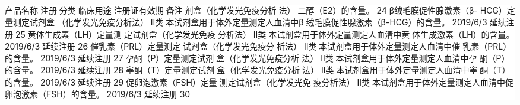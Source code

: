 产品名称
注册
分类
临床用途
注册证有效期
备注
剂盒（化学发光免疫分析
法）
二醇（E2）的含量。
24
β绒毛膜促性腺激素（β-
HCG）定量测定试剂盒
（化学发光免疫分析法）
Ⅱ类
本试剂盒用于体外定量测定人血清中β
绒毛膜促性腺激素（β-HCG）的含量。
2019/6/3
延续注册
25
黄体生成素（LH）定量测
定试剂盒（化学发光免疫
分析法）
Ⅱ类
本试剂盒用于体外定量测定人血清中黄
体生成激素（LH）的含量。
2019/6/3
延续注册
26
催乳素（PRL）定量测定
试剂盒（化学发光免疫分
析法）
Ⅱ类
本试剂盒用于体外定量测定人血清中催
乳素（PRL）的含量。
2019/6/3
延续注册
27
孕酮（P）定量测定试剂
盒（化学发光免疫分析
法）
Ⅱ类
本试剂盒用于体外定量测定人血清中孕
酮（P）的含量。
2019/6/3
延续注册
28
睾酮（T）定量测定试剂
盒（化学发光免疫分析
法）
Ⅱ类
本试剂盒用于体外定量测定人血清中睾
酮（T）的含量。
2019/6/3
延续注册
29
促卵泡激素（FSH）定量
测定试剂盒（化学发光免
疫分析法）
Ⅱ类
本试剂盒用于体外定量测定人血清中促
卵泡激素（FSH）的含量。
2019/6/3
延续注册
30